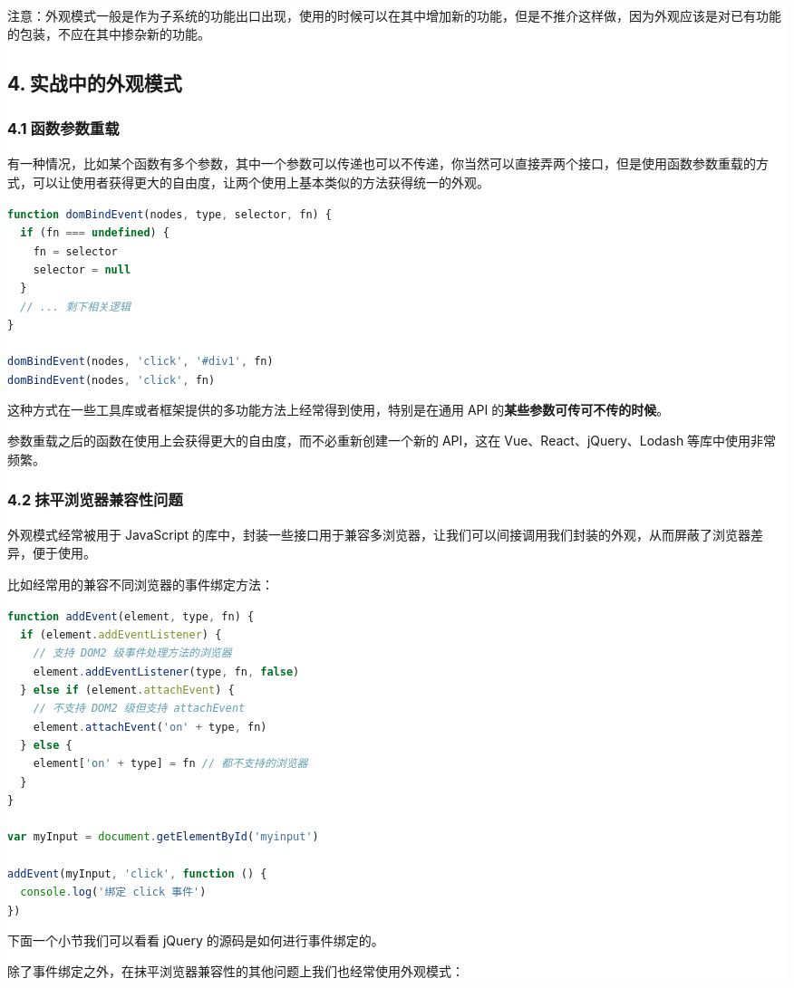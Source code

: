 注意：外观模式一般是作为子系统的功能出口出现，使用的时候可以在其中增加新的功能，但是不推介这样做，因为外观应该是对已有功能的包装，不应在其中掺杂新的功能。

## 4. 实战中的外观模式

### 4.1 函数参数重载

有一种情况，比如某个函数有多个参数，其中一个参数可以传递也可以不传递，你当然可以直接弄两个接口，但是使用函数参数重载的方式，可以让使用者获得更大的自由度，让两个使用上基本类似的方法获得统一的外观。

```javascript
function domBindEvent(nodes, type, selector, fn) {
  if (fn === undefined) {
    fn = selector
    selector = null
  }
  // ... 剩下相关逻辑
}

domBindEvent(nodes, 'click', '#div1', fn)
domBindEvent(nodes, 'click', fn)
```

这种方式在一些工具库或者框架提供的多功能方法上经常得到使用，特别是在通用 API 的**某些参数可传可不传的时候**。

参数重载之后的函数在使用上会获得更大的自由度，而不必重新创建一个新的 API，这在 Vue、React、jQuery、Lodash 等库中使用非常频繁。

### 4.2 抹平浏览器兼容性问题

外观模式经常被用于 JavaScript 的库中，封装一些接口用于兼容多浏览器，让我们可以间接调用我们封装的外观，从而屏蔽了浏览器差异，便于使用。

比如经常用的兼容不同浏览器的事件绑定方法：

```javascript
function addEvent(element, type, fn) {
  if (element.addEventListener) {
    // 支持 DOM2 级事件处理方法的浏览器
    element.addEventListener(type, fn, false)
  } else if (element.attachEvent) {
    // 不支持 DOM2 级但支持 attachEvent
    element.attachEvent('on' + type, fn)
  } else {
    element['on' + type] = fn // 都不支持的浏览器
  }
}

var myInput = document.getElementById('myinput')

addEvent(myInput, 'click', function () {
  console.log('绑定 click 事件')
})
```

下面一个小节我们可以看看 jQuery 的源码是如何进行事件绑定的。

除了事件绑定之外，在抹平浏览器兼容性的其他问题上我们也经常使用外观模式：
